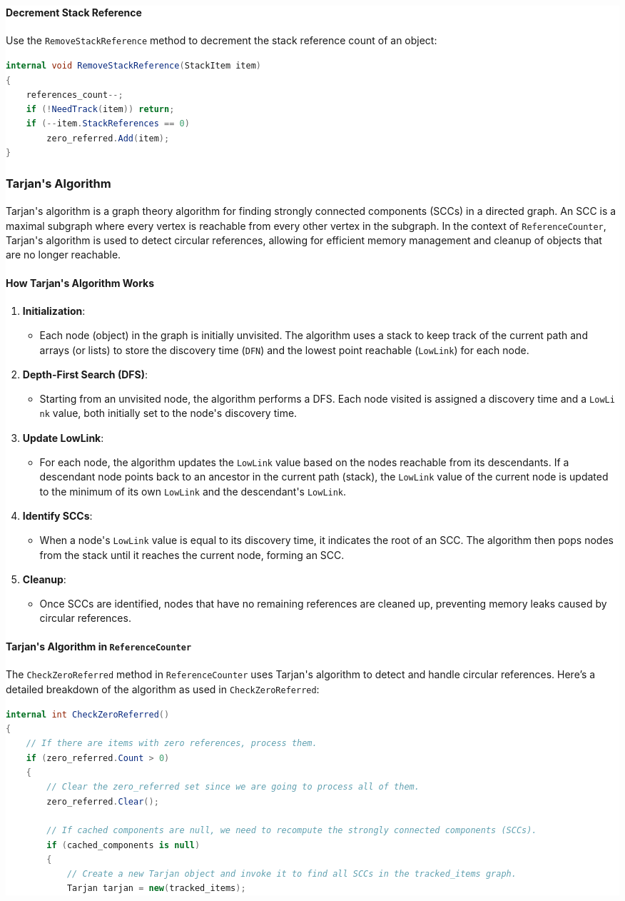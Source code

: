 #### Decrement Stack Reference

Use the `RemoveStackReference` method to decrement the stack reference count of an object:

```csharp
internal void RemoveStackReference(StackItem item)
{
    references_count--;
    if (!NeedTrack(item)) return;
    if (--item.StackReferences == 0)
        zero_referred.Add(item);
}
```

### Tarjan's Algorithm

Tarjan's algorithm is a graph theory algorithm for finding strongly connected components (SCCs) in a directed graph. An SCC is a maximal subgraph where every vertex is reachable from every other vertex in the subgraph. In the context of `ReferenceCounter`, Tarjan's algorithm is used to detect circular references, allowing for efficient memory management and cleanup of objects that are no longer reachable.

#### How Tarjan's Algorithm Works

1. **Initialization**:
    - Each node (object) in the graph is initially unvisited. The algorithm uses a stack to keep track of the current path and arrays (or lists) to store the discovery time (`DFN`) and the lowest point reachable (`LowLink`) for each node.

2. **Depth-First Search (DFS)**:
    - Starting from an unvisited node, the algorithm performs a DFS. Each node visited is assigned a discovery time and a `LowLink` value, both initially set to the node's discovery time.

3. **Update LowLink**:
    - For each node, the algorithm updates the `LowLink` value based on the nodes reachable from its descendants. If a descendant node points back to an ancestor in the current path (stack), the `LowLink` value of the current node is updated to the minimum of its own `LowLink` and the descendant's `LowLink`.

4. **Identify SCCs**:
    - When a node's `LowLink` value is equal to its discovery time, it indicates the root of an SCC. The algorithm then pops nodes from the stack until it reaches the current node, forming an SCC.

5. **Cleanup**:
    - Once SCCs are identified, nodes that have no remaining references are cleaned up, preventing memory leaks caused by circular references.

#### Tarjan's Algorithm in `ReferenceCounter`

The `CheckZeroReferred` method in `ReferenceCounter` uses Tarjan's algorithm to detect and handle circular references. Here’s a detailed breakdown of the algorithm as used in `CheckZeroReferred`:

```csharp
internal int CheckZeroReferred()
{
    // If there are items with zero references, process them.
    if (zero_referred.Count > 0)
    {
        // Clear the zero_referred set since we are going to process all of them.
        zero_referred.Clear();

        // If cached components are null, we need to recompute the strongly connected components (SCCs).
        if (cached_components is null)
        {
            // Create a new Tarjan object and invoke it to find all SCCs in the tracked_items graph.
            Tarjan tarjan = new(tracked_items);
```